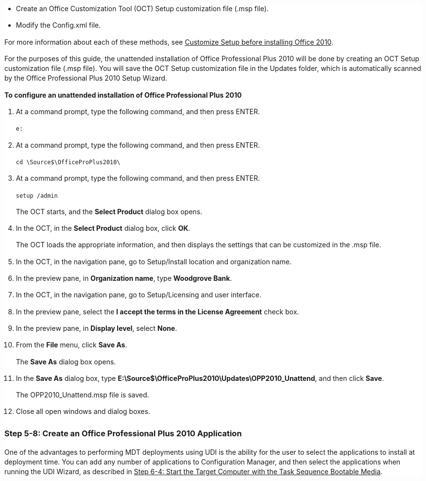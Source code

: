 -   Create an Office Customization Tool (OCT) Setup customization file (.msp file).  

-   Modify the Config.xml file.  

 For more information about each of these methods, see [Customize Setup before installing Office 2010](http://technet.microsoft.com/library/cc179121.aspx).  

 For the purposes of this guide, the unattended installation of Office Professional Plus 2010 will be done by creating an OCT Setup customization file (.msp file). You will save the OCT Setup customization file in the Updates folder, which is automatically scanned by the Office Professional Plus 2010 Setup Wizard.  

 **To configure an unattended installation of Office Professional Plus 2010**  

1.  At a command prompt, type the following command, and then press ENTER.  

    ```  
    e:  
    ```  

2.  At a command prompt, type the following command, and then press ENTER.  

    ```  
    cd \Source$\OfficeProPlus2010\  
    ```  

3.  At a command prompt, type the following command, and then press ENTER.  

    ```  
    setup /admin  
    ```  

     The OCT starts, and the **Select Product** dialog box opens.  

4.  In the OCT, in the **Select Product** dialog box, click **OK**.  

     The OCT loads the appropriate information, and then displays the settings that can be customized in the .msp file.  

5.  In the OCT, in the navigation pane, go to Setup/Install location and organization name.  

6.  In the preview pane, in **Organization name**, type **Woodgrove Bank**.  

7.  In the OCT, in the navigation pane, go to Setup/Licensing and user interface.  

8.  In the preview pane, select the **I accept the terms in the License Agreement** check box.  

9. In the preview pane, in **Display level**, select **None**.  

10. From the **File** menu, click **Save As**.  

     The **Save As** dialog box opens.  

11. In the **Save As** dialog box, type **E:\Source$\OfficeProPlus2010\Updates\OPP2010_Unattend**, and then click **Save**.  

     The OPP2010_Unattend.msp file is saved.  

12. Close all open windows and dialog boxes.  

###  <a name="CreateOfficeProPlusApplication"></a> Step 5-8: Create an Office Professional Plus 2010 Application  
 One of the advantages to performing MDT deployments using UDI is the ability for the user to select the applications to install at deployment time. You can add any number of applications to Configuration Manager, and then select the applications when running the UDI Wizard, as described in [Step 6-4: Start the Target Computer with the Task Sequence Bootable Media](#StartTargetComputerwithTaskSequenceBootableMedia).  
